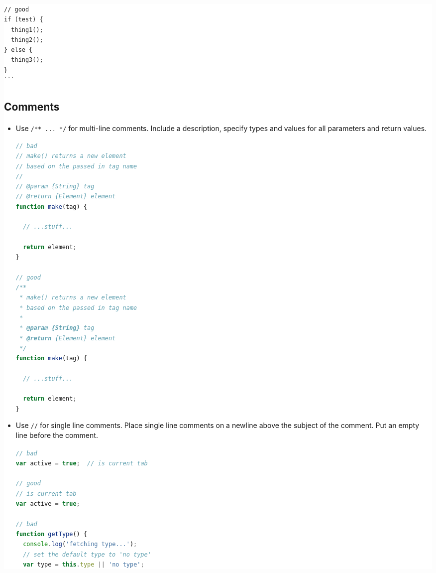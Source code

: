     // good
    if (test) {
      thing1();
      thing2();
    } else {
      thing3();
    }
    ```
## Comments

  - Use `/** ... */` for multi-line comments. Include a description, specify types and values for all parameters and return values.

    ```javascript
    // bad
    // make() returns a new element
    // based on the passed in tag name
    //
    // @param {String} tag
    // @return {Element} element
    function make(tag) {

      // ...stuff...

      return element;
    }

    // good
    /**
     * make() returns a new element
     * based on the passed in tag name
     *
     * @param {String} tag
     * @return {Element} element
     */
    function make(tag) {

      // ...stuff...

      return element;
    }
    ```

  - Use `//` for single line comments. Place single line comments on a newline above the subject of the comment. Put an empty line before the comment.

    ```javascript
    // bad
    var active = true;  // is current tab

    // good
    // is current tab
    var active = true;

    // bad
    function getType() {
      console.log('fetching type...');
      // set the default type to 'no type'
      var type = this.type || 'no type';
